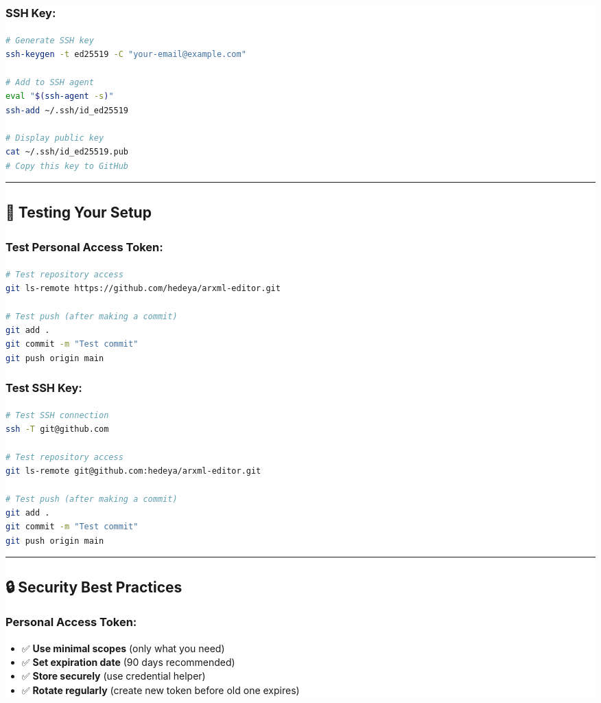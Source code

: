 ### SSH Key:
```bash
# Generate SSH key
ssh-keygen -t ed25519 -C "your-email@example.com"

# Add to SSH agent
eval "$(ssh-agent -s)"
ssh-add ~/.ssh/id_ed25519

# Display public key
cat ~/.ssh/id_ed25519.pub
# Copy this key to GitHub
```

---

## 🧪 **Testing Your Setup**

### Test Personal Access Token:
```bash
# Test repository access
git ls-remote https://github.com/hedeya/arxml-editor.git

# Test push (after making a commit)
git add .
git commit -m "Test commit"
git push origin main
```

### Test SSH Key:
```bash
# Test SSH connection
ssh -T git@github.com

# Test repository access
git ls-remote git@github.com:hedeya/arxml-editor.git

# Test push (after making a commit)
git add .
git commit -m "Test commit"
git push origin main
```

---

## 🔒 **Security Best Practices**

### Personal Access Token:
- ✅ **Use minimal scopes** (only what you need)
- ✅ **Set expiration date** (90 days recommended)
- ✅ **Store securely** (use credential helper)
- ✅ **Rotate regularly** (create new token before old one expires)
